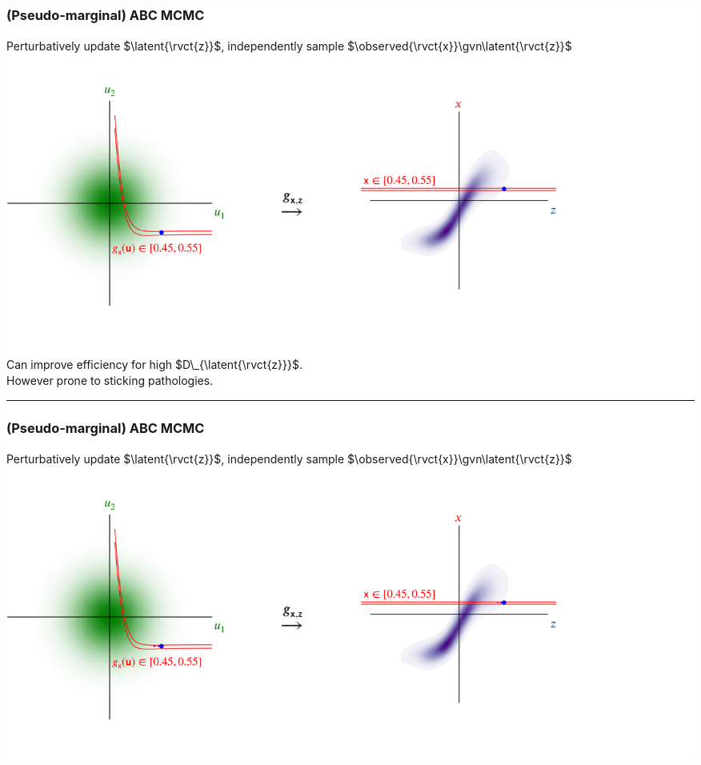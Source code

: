 
### (Pseudo-marginal) ABC MCMC

Perturbatively update $\latent{\rvct{z}}$, independently sample $\observed{\rvct{x}}\gvn\latent{\rvct{z}}$

<img src='images/toy-example-pm-abc-mcmc-1.svg' width='80%' /> 

Can improve efficiency for high $D\_{\latent{\rvct{z}}}$.  
However prone to sticking pathologies. 

----


### (Pseudo-marginal) ABC MCMC

Perturbatively update $\latent{\rvct{z}}$, independently sample $\observed{\rvct{x}}\gvn\latent{\rvct{z}}$

<img src='images/toy-example-pm-abc-mcmc-2.svg' width='80%' /> 
